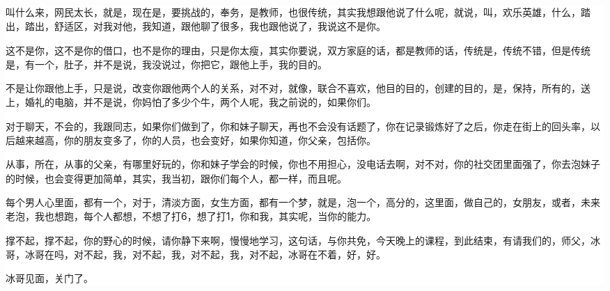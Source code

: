 叫什么来，网民太长，就是，现在是，要挑战的，奉务，是教师，也很传统，其实我想跟他说了什么呢，就说，叫，欢乐英雄，什么，踏出，踏出，舒适区，对我对他，我知道，跟他聊了很多，我也跟他说了，我说这不是你。

这不是你，这不是你的借口，也不是你的理由，只是你太瘦，其实你要说，双方家庭的话，都是教师的话，传统是，传统不错，但是传统是，有一个，肚子，并不是说，我没说过，你把它，跟他上手，我的目的。

不是让你跟他上手，只是说，改变你跟他两个人的关系，对不对，就像，联合不喜欢，他目的目的，创建的目的，是，保持，所有的，送上，婚礼的电脑，并不是说，你妈怕了多少个牛，两个人呢，我之前说的，如果你们。

对于聊天，不会的，我跟同志，如果你们做到了，你和妹子聊天，再也不会没有话题了，你在记录锻炼好了之后，你走在街上的回头率，以后越来越高，你的朋友变多了，你的人员，也会变好，如果你知道，你父亲，包括你。

从事，所在，从事的父亲，有哪里好玩的，你和妹子学会的时候，你也不用担心，没电话去啊，对不对，你的社交团里面强了，你去泡妹子的时候，也会变得更加简单，其实，我当初，跟你们每个人，都一样，而且呢。

每个男人心里面，都有一个，对于，清淡方面，女生方面，都有一个梦，就是，泡一个，高分的，这里面，做自己的，女朋友，或者，未来老泡，我也想跑，每个人都想，不想了打6，想了打1，你和我，其实呢，当你的能力。

撑不起，撑不起，你的野心的时候，请你静下来啊，慢慢地学习，这句话，与你共免，今天晚上的课程，到此结束，有请我们的，师父，冰哥，冰哥在吗，对不起，我，对不起，我，对不起，我，对不起，冰哥在不着，好，好。

冰哥见面，关门了。